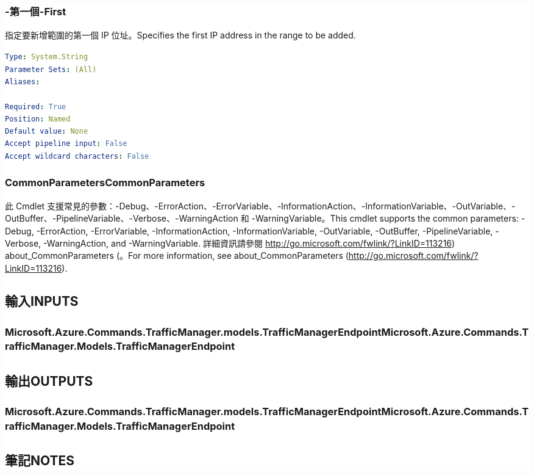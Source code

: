 ### <span data-ttu-id="3a3d7-135">-第一個</span><span class="sxs-lookup"><span data-stu-id="3a3d7-135">-First</span></span>
<span data-ttu-id="3a3d7-136">指定要新增範圍的第一個 IP 位址。</span><span class="sxs-lookup"><span data-stu-id="3a3d7-136">Specifies the first IP address in the range to be added.</span></span>

```yaml
Type: System.String
Parameter Sets: (All)
Aliases:

Required: True
Position: Named
Default value: None
Accept pipeline input: False
Accept wildcard characters: False
```

### <span data-ttu-id="3a3d7-137">CommonParameters</span><span class="sxs-lookup"><span data-stu-id="3a3d7-137">CommonParameters</span></span>
<span data-ttu-id="3a3d7-138">此 Cmdlet 支援常見的參數：-Debug、-ErrorAction、-ErrorVariable、-InformationAction、-InformationVariable、-OutVariable、-OutBuffer、-PipelineVariable、-Verbose、-WarningAction 和 -WarningVariable。</span><span class="sxs-lookup"><span data-stu-id="3a3d7-138">This cmdlet supports the common parameters: -Debug, -ErrorAction, -ErrorVariable, -InformationAction, -InformationVariable, -OutVariable, -OutBuffer, -PipelineVariable, -Verbose, -WarningAction, and -WarningVariable.</span></span> <span data-ttu-id="3a3d7-139">詳細資訊請參閱 http://go.microsoft.com/fwlink/?LinkID=113216) about_CommonParameters (。</span><span class="sxs-lookup"><span data-stu-id="3a3d7-139">For more information, see about_CommonParameters (http://go.microsoft.com/fwlink/?LinkID=113216).</span></span>

## <span data-ttu-id="3a3d7-140">輸入</span><span class="sxs-lookup"><span data-stu-id="3a3d7-140">INPUTS</span></span>

### <span data-ttu-id="3a3d7-141">Microsoft.Azure.Commands.TrafficManager.models.TrafficManagerEndpoint</span><span class="sxs-lookup"><span data-stu-id="3a3d7-141">Microsoft.Azure.Commands.TrafficManager.Models.TrafficManagerEndpoint</span></span>

## <span data-ttu-id="3a3d7-142">輸出</span><span class="sxs-lookup"><span data-stu-id="3a3d7-142">OUTPUTS</span></span>

### <span data-ttu-id="3a3d7-143">Microsoft.Azure.Commands.TrafficManager.models.TrafficManagerEndpoint</span><span class="sxs-lookup"><span data-stu-id="3a3d7-143">Microsoft.Azure.Commands.TrafficManager.Models.TrafficManagerEndpoint</span></span>

## <span data-ttu-id="3a3d7-144">筆記</span><span class="sxs-lookup"><span data-stu-id="3a3d7-144">NOTES</span></span>
